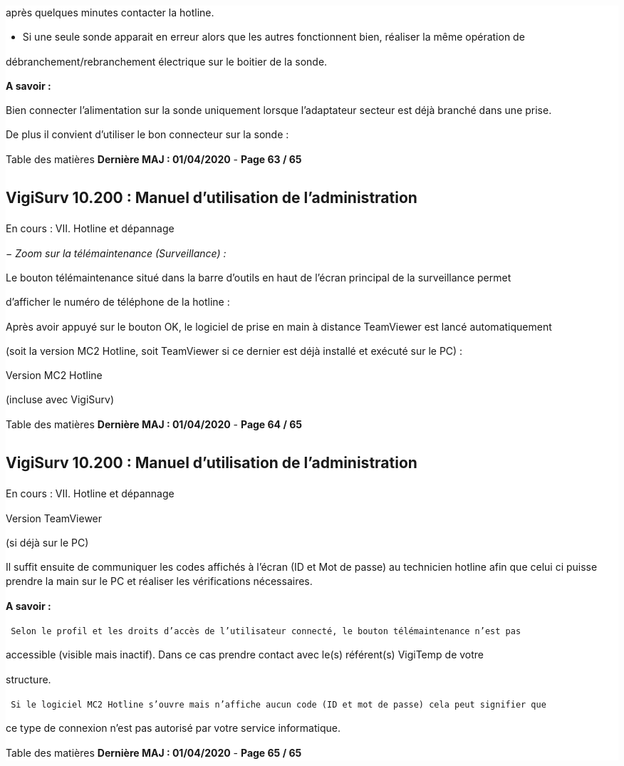 après quelques minutes contacter la hotline.

- Si une seule sonde apparait en erreur alors que les autres fonctionnent bien, réaliser la même opération de

débranchement/rebranchement électrique sur le boitier de la sonde.

**A savoir :**

Bien connecter l’alimentation sur la sonde uniquement lorsque l’adaptateur secteur est déjà branché dans une prise.

De plus il convient d’utiliser le bon connecteur sur la sonde :

Table des matières **Dernière MAJ : 01/04/2020**  - **Page 63 / 65**

## VigiSurv 10.200 : Manuel d’utilisation de l’administration

En cours : VII. Hotline et dépannage

−
_Zoom sur la télémaintenance (Surveillance) :_

Le bouton télémaintenance situé dans la barre d’outils en haut de l’écran principal de la surveillance permet

d’afficher le numéro de téléphone de la hotline :

Après avoir appuyé sur le bouton OK, le logiciel de prise en main à distance TeamViewer est lancé automatiquement

(soit la version MC2 Hotline, soit TeamViewer si ce dernier est déjà installé et exécuté sur le PC) :

Version MC2 Hotline

(incluse avec VigiSurv)

Table des matières **Dernière MAJ : 01/04/2020**  - **Page 64 / 65**

## VigiSurv 10.200 : Manuel d’utilisation de l’administration

En cours : VII. Hotline et dépannage

Version TeamViewer

(si déjà sur le PC)

Il suffit ensuite de communiquer les codes affichés à l’écran (ID et Mot de passe) au technicien hotline afin que celui
ci puisse prendre la main sur le PC et réaliser les vérifications nécessaires.

**A savoir :**

     Selon le profil et les droits d’accès de l’utilisateur connecté, le bouton télémaintenance n’est pas

accessible (visible mais inactif). Dans ce cas prendre contact avec le(s) référent(s) VigiTemp de votre

structure.

     Si le logiciel MC2 Hotline s’ouvre mais n’affiche aucun code (ID et mot de passe) cela peut signifier que

ce type de connexion n’est pas autorisé par votre service informatique.

Table des matières **Dernière MAJ : 01/04/2020**  - **Page 65 / 65**

